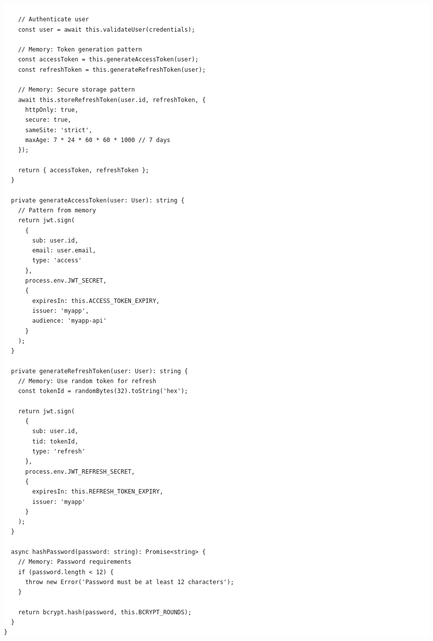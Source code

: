 ````chatmode

    // Authenticate user
    const user = await this.validateUser(credentials);

    // Memory: Token generation pattern
    const accessToken = this.generateAccessToken(user);
    const refreshToken = this.generateRefreshToken(user);

    // Memory: Secure storage pattern
    await this.storeRefreshToken(user.id, refreshToken, {
      httpOnly: true,
      secure: true,
      sameSite: 'strict',
      maxAge: 7 * 24 * 60 * 60 * 1000 // 7 days
    });

    return { accessToken, refreshToken };
  }

  private generateAccessToken(user: User): string {
    // Pattern from memory
    return jwt.sign(
      {
        sub: user.id,
        email: user.email,
        type: 'access'
      },
      process.env.JWT_SECRET,
      {
        expiresIn: this.ACCESS_TOKEN_EXPIRY,
        issuer: 'myapp',
        audience: 'myapp-api'
      }
    );
  }

  private generateRefreshToken(user: User): string {
    // Memory: Use random token for refresh
    const tokenId = randomBytes(32).toString('hex');

    return jwt.sign(
      {
        sub: user.id,
        tid: tokenId,
        type: 'refresh'
      },
      process.env.JWT_REFRESH_SECRET,
      {
        expiresIn: this.REFRESH_TOKEN_EXPIRY,
        issuer: 'myapp'
      }
    );
  }

  async hashPassword(password: string): Promise<string> {
    // Memory: Password requirements
    if (password.length < 12) {
      throw new Error('Password must be at least 12 characters');
    }

    return bcrypt.hash(password, this.BCRYPT_ROUNDS);
  }
}
````